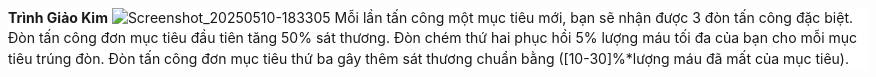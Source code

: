 **Trình Giảo Kim**
![Screenshot_20250510-183305](https://github.com/user-attachments/assets/909a1cfb-7c00-4c1a-b074-6be3cb9f136d)
Mỗi lần tấn công một mục tiêu mới, bạn sẽ nhận được 3 đòn tấn công đặc biệt. Đòn tấn công đơn mục tiêu đầu tiên tăng 50% sát thương. Đòn chém thứ hai phục hồi 5% lượng máu tối đa của bạn cho mỗi mục tiêu trúng đòn. Đòn tấn công đơn mục tiêu thứ ba gây thêm sát thương chuẩn bằng ([10-30]%*lượng máu đã mất của mục tiêu).
